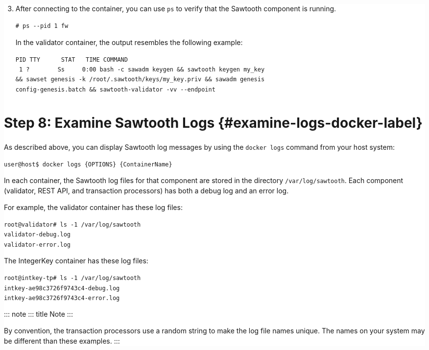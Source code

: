 3.  After connecting to the container, you can use `ps` to verify that
    the Sawtooth component is running.

    ``` console
    # ps --pid 1 fw
    ```

    In the validator container, the output resembles the following
    example:

    ``` console
    PID TTY      STAT   TIME COMMAND
     1 ?        Ss     0:00 bash -c sawadm keygen && sawtooth keygen my_key
    && sawset genesis -k /root/.sawtooth/keys/my_key.priv && sawadm genesis
    config-genesis.batch && sawtooth-validator -vv --endpoint
    ```

# Step 8: Examine Sawtooth Logs {#examine-logs-docker-label}

As described above, you can display Sawtooth log messages by using the
`docker logs` command from your host system:

``` console
user@host$ docker logs {OPTIONS} {ContainerName}
```

In each container, the Sawtooth log files for that component are stored
in the directory `/var/log/sawtooth`. Each component (validator, REST
API, and transaction processors) has both a debug log and an error log.

For example, the validator container has these log files:

``` console
root@validator# ls -1 /var/log/sawtooth
validator-debug.log
validator-error.log
```

The IntegerKey container has these log files:

``` console
root@intkey-tp# ls -1 /var/log/sawtooth
intkey-ae98c3726f9743c4-debug.log
intkey-ae98c3726f9743c4-error.log
```

::: note
::: title
Note
:::

By convention, the transaction processors use a random string to make
the log file names unique. The names on your system may be different
than these examples.
:::
